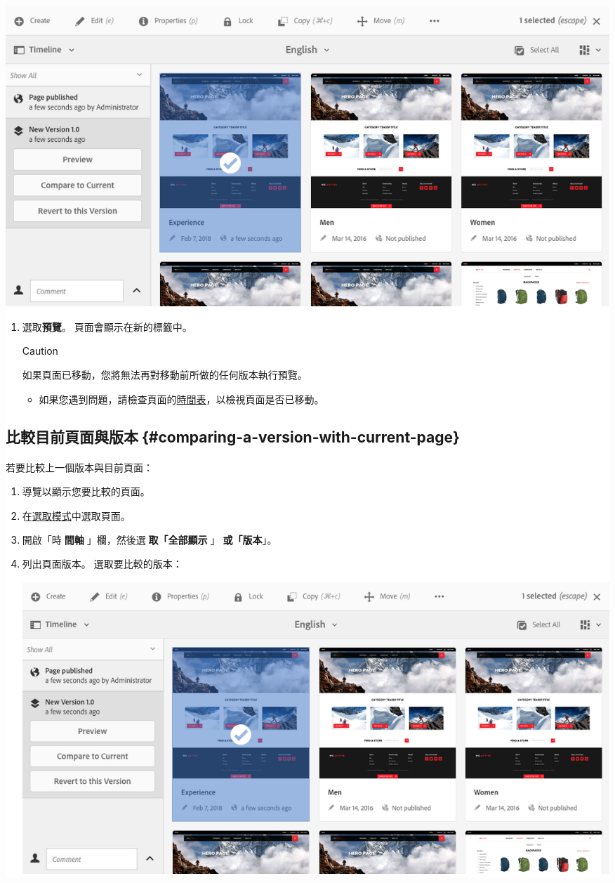    ![選取要預覽的版本](assets/screen-shot_2019-03-05at112505-1.png)

1. 選取&#x200B;**預覽**。 頁面會顯示在新的標籤中。

   >[!CAUTION]
   >
   >如果頁面已移動，您將無法再對移動前所做的任何版本執行預覽。
   >
   >* 如果您遇到問題，請檢查頁面的[時間表](/help/sites-authoring/basic-handling.md#timeline)，以檢視頁面是否已移動。

## 比較目前頁面與版本 {#comparing-a-version-with-current-page}

若要比較上一個版本與目前頁面：

1. 導覽以顯示您要比較的頁面。
1. 在[選取模式](/help/sites-authoring/basic-handling.md#viewing-and-selecting-resources)中選取頁面。
1. 開啟「時 **間軸** 」欄，然後選 **取「全部顯示** 」 **或「版本**」。
1. 列出頁面版本。 選取要比較的版本：

   ![頁面版本已列出 — 選取版本](assets/screen-shot_2019-03-05at112505-2.png)

